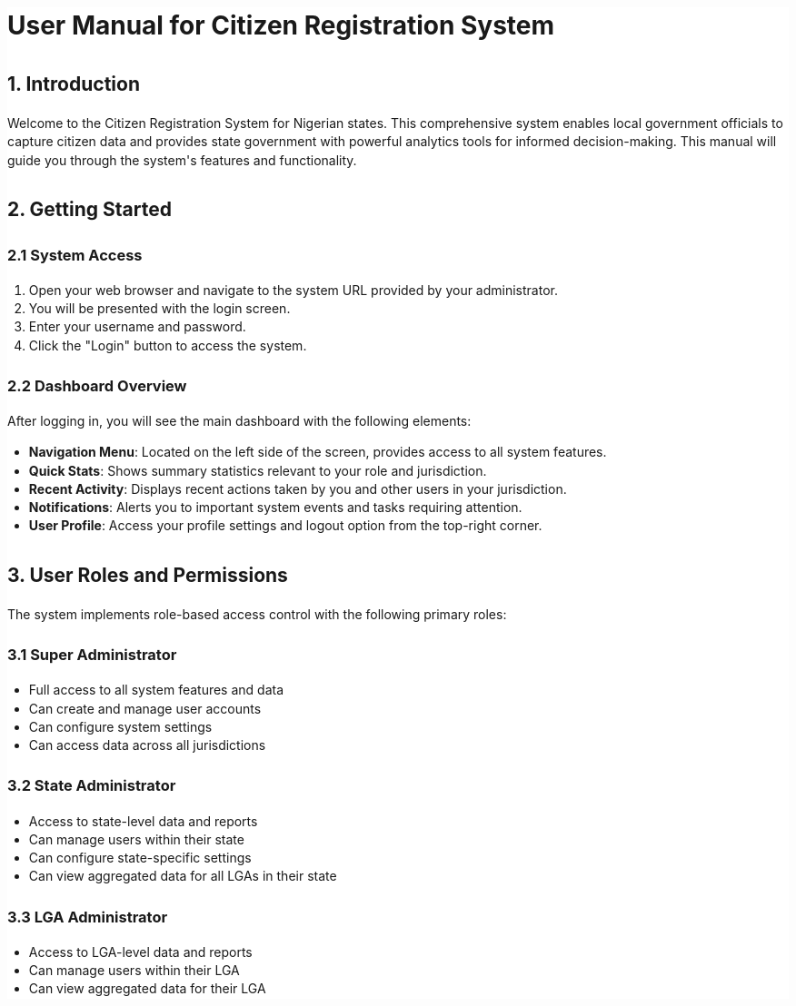 # User Manual for Citizen Registration System

## 1. Introduction

Welcome to the Citizen Registration System for Nigerian states. This comprehensive system enables local government officials to capture citizen data and provides state government with powerful analytics tools for informed decision-making. This manual will guide you through the system's features and functionality.

## 2. Getting Started

### 2.1 System Access

1. Open your web browser and navigate to the system URL provided by your administrator.
2. You will be presented with the login screen.
3. Enter your username and password.
4. Click the "Login" button to access the system.

### 2.2 Dashboard Overview

After logging in, you will see the main dashboard with the following elements:

- **Navigation Menu**: Located on the left side of the screen, provides access to all system features.
- **Quick Stats**: Shows summary statistics relevant to your role and jurisdiction.
- **Recent Activity**: Displays recent actions taken by you and other users in your jurisdiction.
- **Notifications**: Alerts you to important system events and tasks requiring attention.
- **User Profile**: Access your profile settings and logout option from the top-right corner.

## 3. User Roles and Permissions

The system implements role-based access control with the following primary roles:

### 3.1 Super Administrator

- Full access to all system features and data
- Can create and manage user accounts
- Can configure system settings
- Can access data across all jurisdictions

### 3.2 State Administrator

- Access to state-level data and reports
- Can manage users within their state
- Can configure state-specific settings
- Can view aggregated data for all LGAs in their state

### 3.3 LGA Administrator

- Access to LGA-level data and reports
- Can manage users within their LGA
- Can view aggregated data for their LGA

